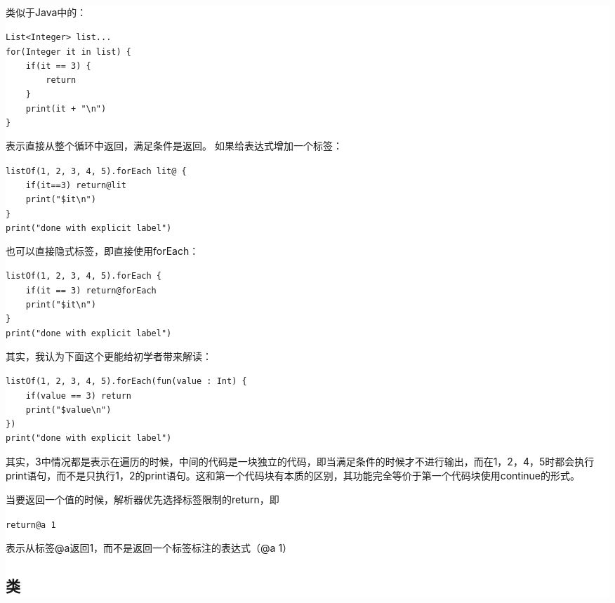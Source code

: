 类似于Java中的：

```
List<Integer> list...
for(Integer it in list) {
    if(it == 3) {
        return
    }
    print(it + "\n")
}

```

表示直接从整个循环中返回，满足条件是返回。
如果给表达式增加一个标签：

```
listOf(1, 2, 3, 4, 5).forEach lit@ {
    if(it==3) return@lit
    print("$it\n")
}
print("done with explicit label")
```

也可以直接隐式标签，即直接使用forEach：

```
listOf(1, 2, 3, 4, 5).forEach {
    if(it == 3) return@forEach
    print("$it\n")
}
print("done with explicit label")
```

其实，我认为下面这个更能给初学者带来解读：

```
listOf(1, 2, 3, 4, 5).forEach(fun(value : Int) {
    if(value == 3) return
    print("$value\n")
})
print("done with explicit label")
```

其实，3中情况都是表示在遍历的时候，中间的代码是一块独立的代码，即当满足条件的时候才不进行输出，而在1，2，4，5时都会执行print语句，而不是只执行1，2的print语句。这和第一个代码块有本质的区别，其功能完全等价于第一个代码块使用continue的形式。


当要返回一个值的时候，解析器优先选择标签限制的return，即

```
return@a 1
```

表示从标签@a返回1，而不是返回一个标签标注的表达式（@a  1）

## 类
